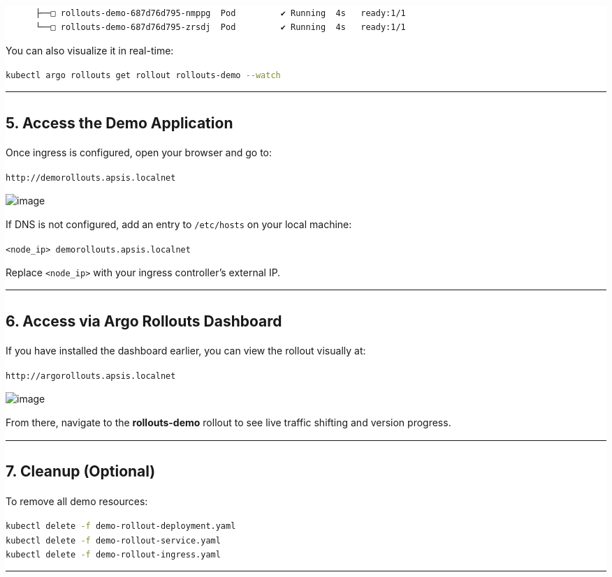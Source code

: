```
      ├──□ rollouts-demo-687d76d795-nmppg  Pod         ✔ Running  4s   ready:1/1
      └──□ rollouts-demo-687d76d795-zrsdj  Pod         ✔ Running  4s   ready:1/1
```
You can also visualize it in real-time:
```bash
kubectl argo rollouts get rollout rollouts-demo --watch
```

---

## 5. Access the Demo Application

Once ingress is configured, open your browser and go to:

```
http://demorollouts.apsis.localnet
```
<img width="1650" height="676" alt="image" src="https://github.com/user-attachments/assets/00e2043f-02af-4d58-b135-2ae4c7772d34" />


If DNS is not configured, add an entry to `/etc/hosts` on your local machine:

```
<node_ip> demorollouts.apsis.localnet
```

Replace `<node_ip>` with your ingress controller’s external IP.

---

## 6. Access via Argo Rollouts Dashboard

If you have installed the dashboard earlier, you can view the rollout visually at:

```
http://argorollouts.apsis.localnet
```
<img width="1647" height="688" alt="image" src="https://github.com/user-attachments/assets/a6587634-da79-45cb-8d33-7202eb8b7c60" />


From there, navigate to the **rollouts-demo** rollout to see live traffic shifting and version progress.

---

## 7. Cleanup (Optional)

To remove all demo resources:

```bash
kubectl delete -f demo-rollout-deployment.yaml
kubectl delete -f demo-rollout-service.yaml
kubectl delete -f demo-rollout-ingress.yaml
```

---
